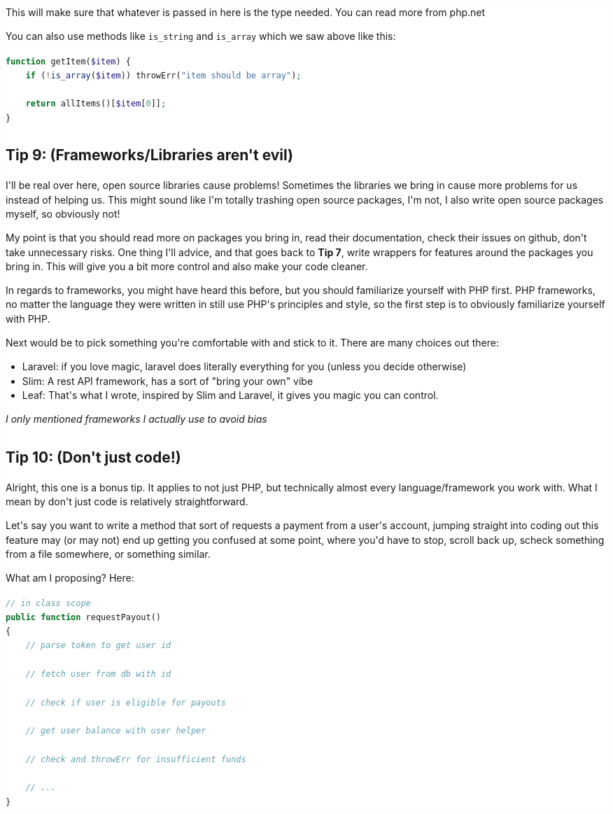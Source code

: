 This will make sure that whatever is passed in here is the type needed. You can read more from php.net

You can also use methods like `is_string` and `is_array` which we saw above like this:

```php
function getItem($item) {
    if (!is_array($item)) throwErr("item should be array");

    return allItems()[$item[0]];
}
```

## Tip 9: (Frameworks/Libraries aren't evil)

I'll be real over here, open source libraries cause problems! Sometimes the libraries we bring in cause more problems for us instead of helping us. This might sound like I'm totally trashing open source packages, I'm not, I also write open source packages myself, so obviously not!

My point is that you should read more on packages you bring in, read their documentation, check their issues on github, don't take unnecessary risks. One thing I'll advice, and that goes back to **Tip 7**, write wrappers for features around the packages you bring in. This will give you a bit more control and also make your code cleaner.

In regards to frameworks, you might have heard this before, but you should familiarize yourself with PHP first. PHP frameworks, no matter the language they were written in still use PHP's principles and style, so the first step is to obviously familiarize yourself with PHP.

Next would be to pick something you're comfortable with and stick to it. There are many choices out there:

- Laravel: if you love magic, laravel does literally everything for you (unless you decide otherwise)
- Slim: A rest API framework, has a sort of "bring your own" vibe
- Leaf: That's what I wrote, inspired by Slim and Laravel, it gives you magic you can control.

*I only mentioned frameworks I actually use to avoid bias*

## Tip 10: (Don't just code!)

Alright, this one is a bonus tip. It applies to not just PHP, but technically almost every language/framework you work with. What I mean by don't just code is relatively straightforward.

Let's say you want to write a method that sort of requests a payment from a user's account, jumping straight into coding out this feature may (or may not) end up getting you confused at some point, where you'd have to stop, scroll back up, scheck something from a file somewhere, or something similar.

What am I proposing? Here:

```php
// in class scope
public function requestPayout()
{
    // parse token to get user id

    // fetch user from db with id

    // check if user is eligible for payouts

    // get user balance with user helper

    // check and throwErr for insufficient funds

    // ...
}
```

